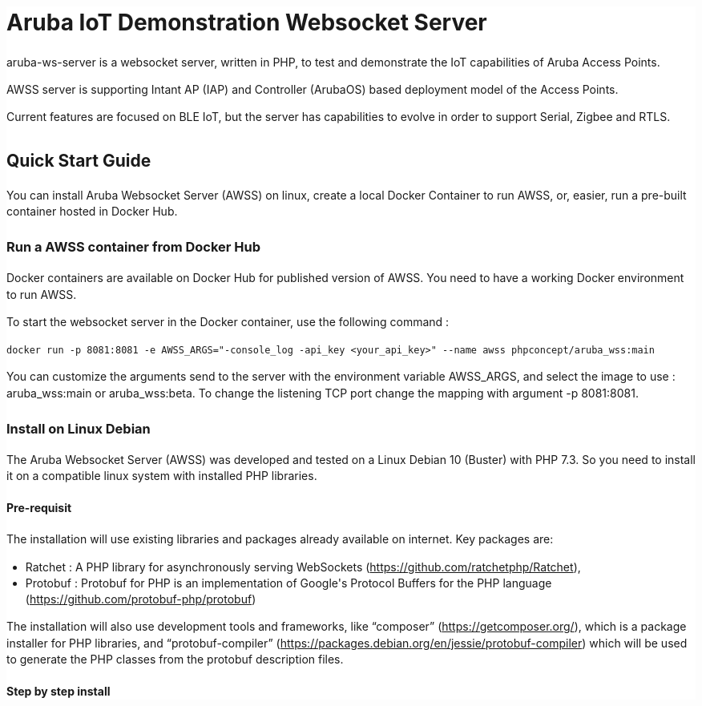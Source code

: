 # Aruba IoT Demonstration Websocket Server

aruba-ws-server is a websocket server, written in PHP, to test and demonstrate the IoT capabilities of Aruba Access Points.

AWSS server is supporting Intant AP (IAP) and Controller (ArubaOS) based deployment model of the Access Points. 

Current features are focused on BLE IoT, but the server has capabilities to evolve in order to support Serial, Zigbee and RTLS.

## Quick Start Guide

You can install Aruba Websocket Server (AWSS) on linux, create a local Docker Container to run AWSS, or, easier, run a pre-built container hosted in Docker Hub.

### Run a AWSS container from Docker Hub

Docker containers are available on Docker Hub for published version of AWSS. You need to have a working Docker environment to run AWSS.

To start the websocket server in the Docker container, use the following command :

```cli
docker run -p 8081:8081 -e AWSS_ARGS="-console_log -api_key <your_api_key>" --name awss phpconcept/aruba_wss:main
```

You can customize the arguments send to the server with the environment variable AWSS_ARGS, and select the image to use : aruba_wss:main or aruba_wss:beta.
To change the listening TCP port change the mapping with argument -p 8081:8081.



### Install on Linux Debian

The Aruba Websocket Server (AWSS) was developed and tested on a Linux Debian 10 (Buster) with PHP 7.3. So you need to install it on a compatible linux system with installed PHP libraries.

#### Pre-requisit

The installation will use existing libraries and packages already available on internet. Key packages are:
- Ratchet : A PHP library for asynchronously serving WebSockets (https://github.com/ratchetphp/Ratchet),
- Protobuf : Protobuf for PHP is an implementation of Google's Protocol Buffers for the PHP language (https://github.com/protobuf-php/protobuf)

The installation will also use development tools and frameworks, like “composer” (https://getcomposer.org/), which is a package installer for PHP libraries, and “protobuf-compiler” (https://packages.debian.org/en/jessie/protobuf-compiler) which will be used to generate the PHP classes from the protobuf description files. 

#### Step by step install
